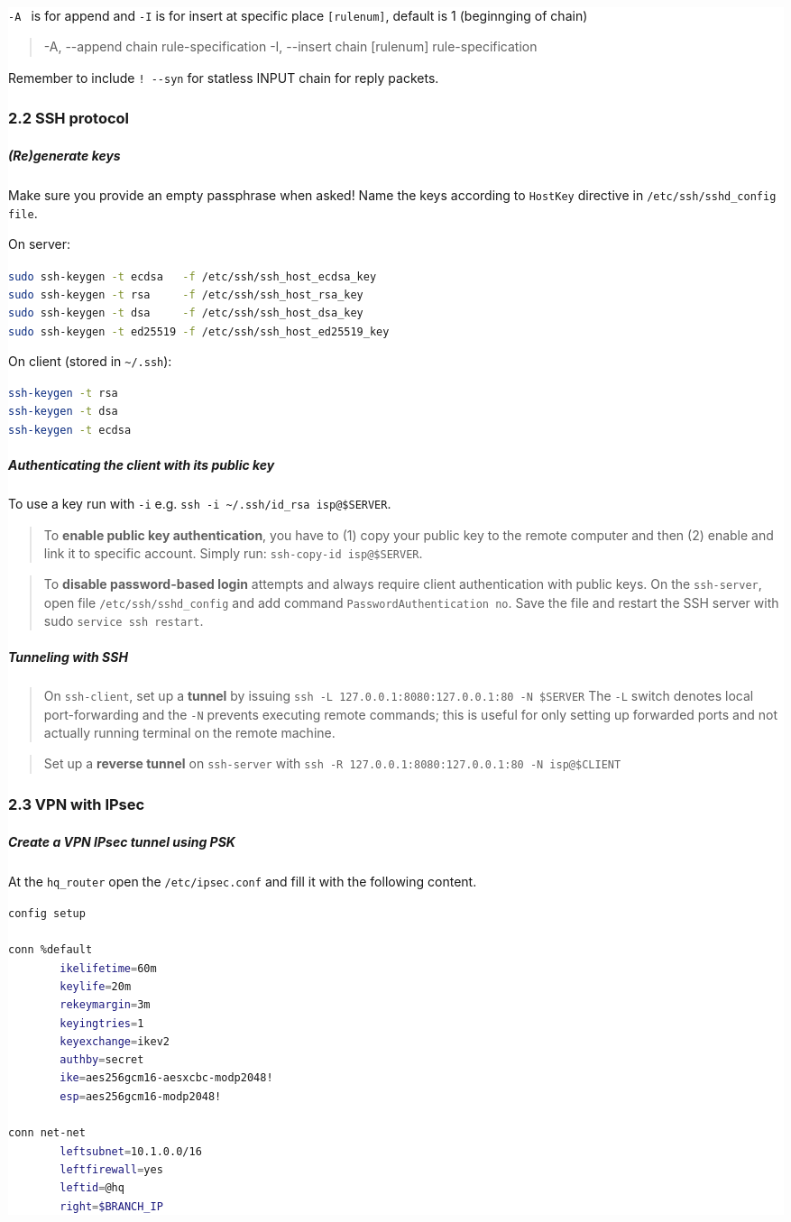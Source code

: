 `-A ` is for append and `-I` is for insert at specific place `[rulenum]`, default is 1 (beginnging of chain)

>-A, --append chain rule-specification
-I, --insert chain [rulenum] rule-specification

Remember to include `! --syn` for statless INPUT chain for reply packets.

### 2.2 SSH protocol
##### (Re)generate keys
Make sure you provide an empty passphrase when asked!
Name the keys according to `HostKey` directive in `/etc/ssh/sshd_config file`.

On server:
```sh
sudo ssh-keygen -t ecdsa   -f /etc/ssh/ssh_host_ecdsa_key
sudo ssh-keygen -t rsa     -f /etc/ssh/ssh_host_rsa_key
sudo ssh-keygen -t dsa     -f /etc/ssh/ssh_host_dsa_key
sudo ssh-keygen -t ed25519 -f /etc/ssh/ssh_host_ed25519_key
```
On client (stored in `~/.ssh`):
```sh
ssh-keygen -t rsa
ssh-keygen -t dsa
ssh-keygen -t ecdsa
```
##### Authenticating the client with its public key
To use a key run with `-i` e.g. `ssh -i ~/.ssh/id_rsa isp@$SERVER`.
> To **enable public key authentication**, you have to (1) copy your public key to the remote computer and then (2) enable and link it to specific account. Simply run: `ssh-copy-id isp@$SERVER`.

> To **disable password-based login** attempts and always require client authentication with public keys. On the `ssh-server`, open file `/etc/ssh/sshd_config` and add command `PasswordAuthentication no`. Save the file and restart the SSH server with sudo `service ssh restart`.

##### Tunneling with SSH
> On `ssh-client`, set up a **tunnel** by issuing `ssh -L 127.0.0.1:8080:127.0.0.1:80 -N $SERVER`
The `-L` switch denotes local port-forwarding and the `-N` prevents executing remote commands; this is useful for only setting up forwarded ports and not actually running terminal on the remote machine.

> Set up a **reverse tunnel**  on `ssh-server` with `ssh -R 127.0.0.1:8080:127.0.0.1:80 -N isp@$CLIENT`


### 2.3 VPN with IPsec
##### Create a VPN IPsec tunnel using PSK
At the `hq_router` open the `/etc/ipsec.conf` and fill it with the following content.
```sh
config setup

conn %default
        ikelifetime=60m
        keylife=20m
        rekeymargin=3m
        keyingtries=1
        keyexchange=ikev2
        authby=secret
	    ike=aes256gcm16-aesxcbc-modp2048!
	    esp=aes256gcm16-modp2048!

conn net-net
        leftsubnet=10.1.0.0/16
        leftfirewall=yes
        leftid=@hq
        right=$BRANCH_IP
```

[//]: #
   [iptables]: <http://www.linuxhomenetworking.com/wiki/index.php/Quick_HOWTO_:_Ch14_:_Linux_Firewalls_Using_iptables>
   [ca]: <https://wiki.strongswan.org/projects/strongswan/wiki/SimpleCA>
   [ipsec pki]: <https://wiki.strongswan.org/projects/strongswan/wiki/IpsecPKI>